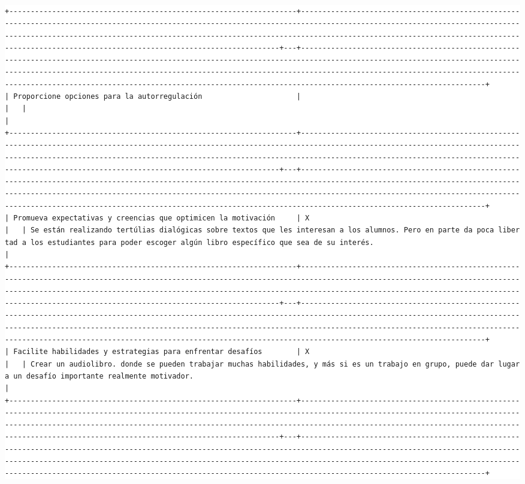 ```
+-------------------------------------------------------------------+-------------------------------------------------------------------------------------------------------------------------------------------------------------------------------------------------------------------------------------------------------------------------------------------------------------------------------------------------------------------+---+-------------------------------------------------------------------------------------------------------------------------------------------------------------------------------------------------------------------------------------------------------------------------------------------------------------------------------------------------------------------------------------------------------------------+
| Proporcione opciones para la autorregulación                      |                                                                                                                                                                                                                                                                                                                                                                   |   |                                                                                                                                                                                                                                                                                                                                                                                                                   |
+-------------------------------------------------------------------+-------------------------------------------------------------------------------------------------------------------------------------------------------------------------------------------------------------------------------------------------------------------------------------------------------------------------------------------------------------------+---+-------------------------------------------------------------------------------------------------------------------------------------------------------------------------------------------------------------------------------------------------------------------------------------------------------------------------------------------------------------------------------------------------------------------+
| Promueva expectativas y creencias que optimicen la motivación     | X                                                                                                                                                                                                                                                                                                                                                                 |   | Se están realizando tertúlias dialógicas sobre textos que les interesan a los alumnos. Pero en parte da poca libertad a los estudiantes para poder escoger algún libro específico que sea de su interés.                                                                                                                                                                                                          |
+-------------------------------------------------------------------+-------------------------------------------------------------------------------------------------------------------------------------------------------------------------------------------------------------------------------------------------------------------------------------------------------------------------------------------------------------------+---+-------------------------------------------------------------------------------------------------------------------------------------------------------------------------------------------------------------------------------------------------------------------------------------------------------------------------------------------------------------------------------------------------------------------+
| Facilite habilidades y estrategias para enfrentar desafíos        | X                                                                                                                                                                                                                                                                                                                                                                 |   | Crear un audiolibro. donde se pueden trabajar muchas habilidades, y más si es un trabajo en grupo, puede dar lugar a un desafío importante realmente motivador.                                                                                                                                                                                                                                                   |
+-------------------------------------------------------------------+-------------------------------------------------------------------------------------------------------------------------------------------------------------------------------------------------------------------------------------------------------------------------------------------------------------------------------------------------------------------+---+-------------------------------------------------------------------------------------------------------------------------------------------------------------------------------------------------------------------------------------------------------------------------------------------------------------------------------------------------------------------------------------------------------------------+
```